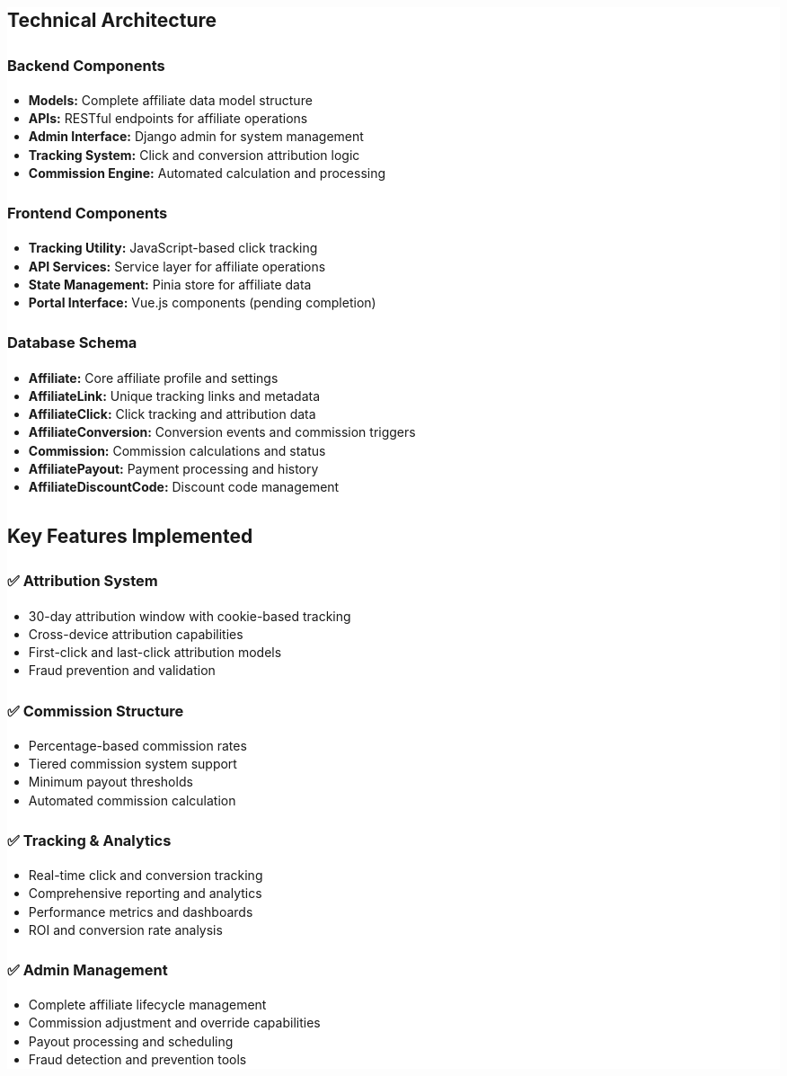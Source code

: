 ## Technical Architecture

### Backend Components
- **Models:** Complete affiliate data model structure
- **APIs:** RESTful endpoints for affiliate operations
- **Admin Interface:** Django admin for system management
- **Tracking System:** Click and conversion attribution logic
- **Commission Engine:** Automated calculation and processing

### Frontend Components
- **Tracking Utility:** JavaScript-based click tracking
- **API Services:** Service layer for affiliate operations
- **State Management:** Pinia store for affiliate data
- **Portal Interface:** Vue.js components (pending completion)

### Database Schema
- **Affiliate:** Core affiliate profile and settings
- **AffiliateLink:** Unique tracking links and metadata
- **AffiliateClick:** Click tracking and attribution data
- **AffiliateConversion:** Conversion events and commission triggers
- **Commission:** Commission calculations and status
- **AffiliatePayout:** Payment processing and history
- **AffiliateDiscountCode:** Discount code management

## Key Features Implemented

### ✅ Attribution System
- 30-day attribution window with cookie-based tracking
- Cross-device attribution capabilities
- First-click and last-click attribution models
- Fraud prevention and validation

### ✅ Commission Structure
- Percentage-based commission rates
- Tiered commission system support
- Minimum payout thresholds
- Automated commission calculation

### ✅ Tracking & Analytics
- Real-time click and conversion tracking
- Comprehensive reporting and analytics
- Performance metrics and dashboards
- ROI and conversion rate analysis

### ✅ Admin Management
- Complete affiliate lifecycle management
- Commission adjustment and override capabilities
- Payout processing and scheduling
- Fraud detection and prevention tools

